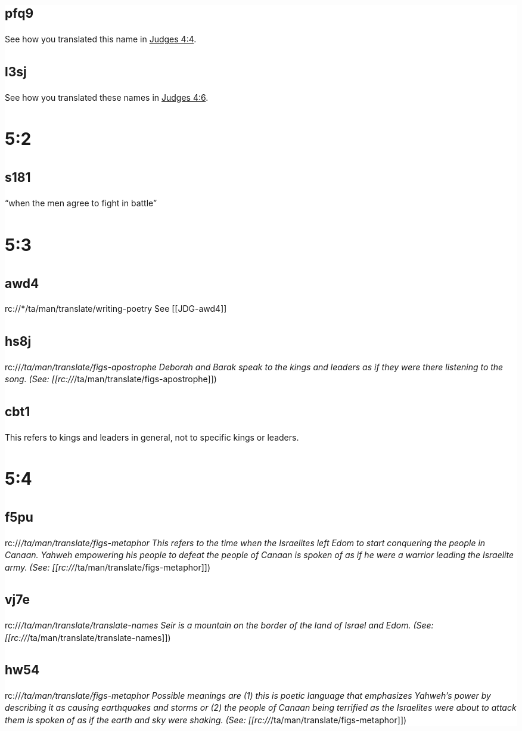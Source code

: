 ## pfq9
See how you translated this name in [Judges 4:4](../04/04.md).

## l3sj
See how you translated these names in [Judges 4:6](../04/06.md).

# 5:2
## s181
“when the men agree to fight in battle”

# 5:3
## awd4
rc://*/ta/man/translate/writing-poetry
See [[JDG-awd4]]
## hs8j
rc://*/ta/man/translate/figs-apostrophe
Deborah and Barak speak to the kings and leaders as if they were there listening to the song. (See: [[rc://*/ta/man/translate/figs-apostrophe]])

## cbt1
This refers to kings and leaders in general, not to specific kings or leaders.

# 5:4
## f5pu
rc://*/ta/man/translate/figs-metaphor
This refers to the time when the Israelites left Edom to start conquering the people in Canaan. Yahweh empowering his people to defeat the people of Canaan is spoken of as if he were a warrior leading the Israelite army. (See: [[rc://*/ta/man/translate/figs-metaphor]])

## vj7e
rc://*/ta/man/translate/translate-names
Seir is a mountain on the border of the land of Israel and Edom. (See: [[rc://*/ta/man/translate/translate-names]])

## hw54
rc://*/ta/man/translate/figs-metaphor
Possible meanings are (1) this is poetic language that emphasizes Yahweh’s power by describing it as causing earthquakes and storms or (2) the people of Canaan being terrified as the Israelites were about to attack them is spoken of as if the earth and sky were shaking. (See: [[rc://*/ta/man/translate/figs-metaphor]])

